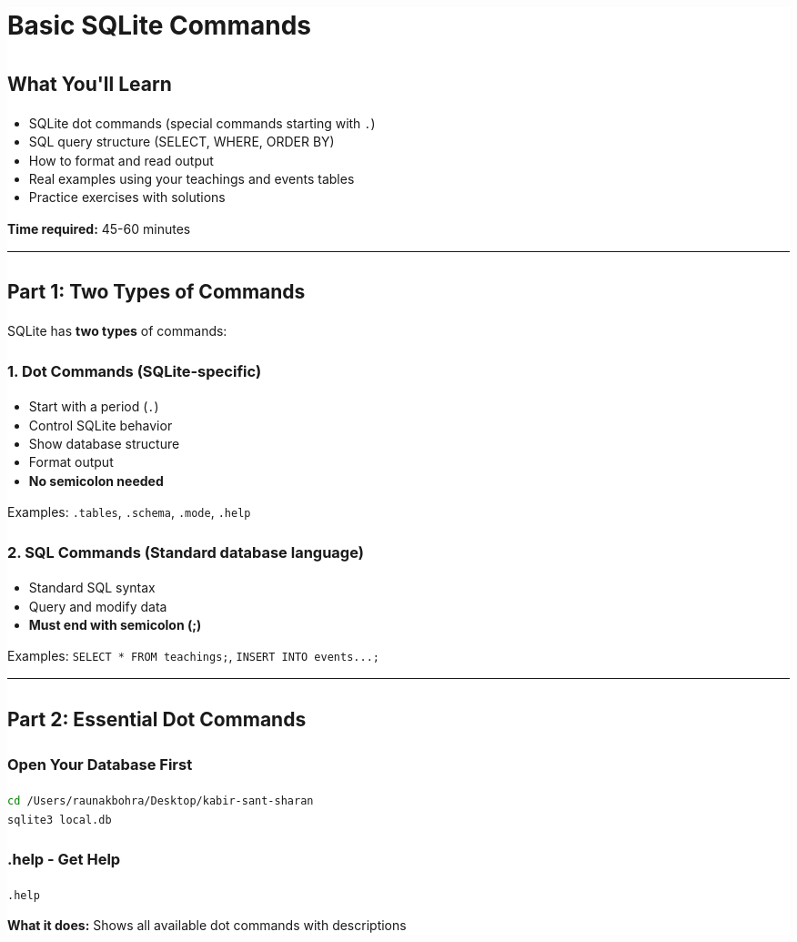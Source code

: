 # Basic SQLite Commands

## What You'll Learn
- SQLite dot commands (special commands starting with `.`)
- SQL query structure (SELECT, WHERE, ORDER BY)
- How to format and read output
- Real examples using your teachings and events tables
- Practice exercises with solutions

**Time required:** 45-60 minutes

---

## Part 1: Two Types of Commands

SQLite has **two types** of commands:

### 1. Dot Commands (SQLite-specific)
- Start with a period (`.`)
- Control SQLite behavior
- Show database structure
- Format output
- **No semicolon needed**

Examples: `.tables`, `.schema`, `.mode`, `.help`

### 2. SQL Commands (Standard database language)
- Standard SQL syntax
- Query and modify data
- **Must end with semicolon (;)**

Examples: `SELECT * FROM teachings;`, `INSERT INTO events...;`

---

## Part 2: Essential Dot Commands

### Open Your Database First

```bash
cd /Users/raunakbohra/Desktop/kabir-sant-sharan
sqlite3 local.db
```

### .help - Get Help

```sql
.help
```

**What it does:** Shows all available dot commands with descriptions
